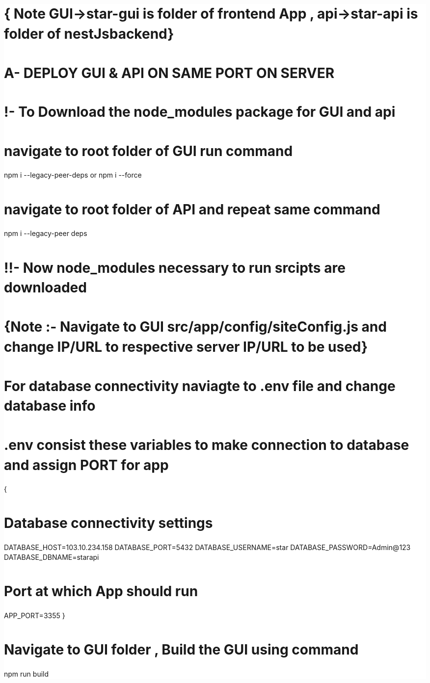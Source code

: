 
# { Note GUI->star-gui is folder of frontend App ,  api->star-api is folder of nestJsbackend}

# A- DEPLOY GUI & API ON SAME PORT ON SERVER 
# !- To Download the node_modules package for GUI and api
# navigate to root folder of GUI run command 
npm i --legacy-peer-deps or npm i --force
# navigate to root folder of API and repeat same command 
npm i --legacy-peer deps 

# !!- Now node_modules necessary to run srcipts are downloaded 

# {Note :- Navigate to GUI src/app/config/siteConfig.js and change IP/URL to respective server IP/URL to be used}
# For database connectivity naviagte to .env file and change database info 
# .env consist these variables to make connection to database and assign PORT for app
{
   # Database connectivity settings 
DATABASE_HOST=103.10.234.158
DATABASE_PORT=5432
DATABASE_USERNAME=star
DATABASE_PASSWORD=Admin@123
DATABASE_DBNAME=starapi
    
# Port at which App should run
 APP_PORT=3355
}
# Navigate to GUI folder , Build the GUI using command 
npm run build 

